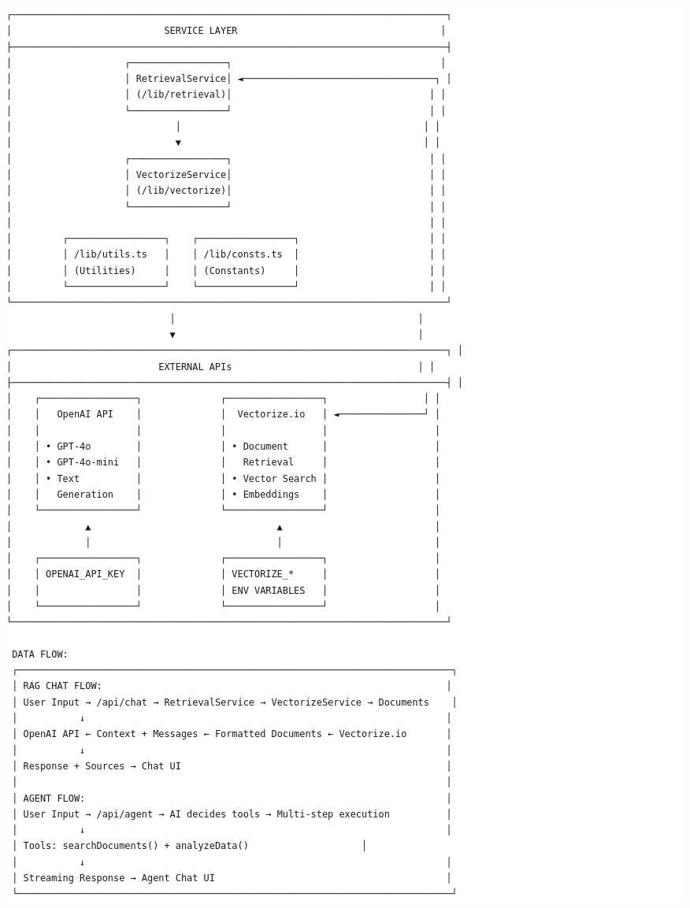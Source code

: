 ```
┌─────────────────────────────────────────────────────────────────────────────┐
│                           SERVICE LAYER                                    │
├─────────────────────────────────────────────────────────────────────────────┤
│                    ┌─────────────────┐                                     │
│                    │ RetrievalService│ ◄──────────────────────────────────┐ │
│                    │ (/lib/retrieval)│                                   │ │
│                    └─────────────────┘                                   │ │
│                             │                                           │ │
│                             ▼                                           │ │
│                    ┌─────────────────┐                                   │ │
│                    │ VectorizeService│                                   │ │
│                    │ (/lib/vectorize)│                                   │ │
│                    └─────────────────┘                                   │ │
│                                                                          │ │
│         ┌─────────────────┐    ┌─────────────────┐                       │ │
│         │ /lib/utils.ts   │    │ /lib/consts.ts  │                       │ │
│         │ (Utilities)     │    │ (Constants)     │                       │ │
│         └─────────────────┘    └─────────────────┘                       │ │
└─────────────────────────────────────────────────────────────────────────────┘
                             │                                           │
                             ▼                                           │
┌─────────────────────────────────────────────────────────────────────────────┐ │
│                          EXTERNAL APIs                                 │ │
├─────────────────────────────────────────────────────────────────────────────┤ │
│    ┌─────────────────┐              ┌─────────────────┐                 │ │
│    │   OpenAI API    │              │  Vectorize.io   │ ◄───────────────┘ │
│    │                 │              │                 │                   │
│    │ • GPT-4o        │              │ • Document      │                   │
│    │ • GPT-4o-mini   │              │   Retrieval     │                   │
│    │ • Text          │              │ • Vector Search │                   │
│    │   Generation    │              │ • Embeddings    │                   │
│    └─────────────────┘              └─────────────────┘                   │
│             ▲                                 ▲                           │
│             │                                 │                           │
│    ┌─────────────────┐              ┌─────────────────┐                   │
│    │ OPENAI_API_KEY  │              │ VECTORIZE_*     │                   │
│    │                 │              │ ENV VARIABLES   │                   │
│    └─────────────────┘              └─────────────────┘                   │
└─────────────────────────────────────────────────────────────────────────────┘

 DATA FLOW:
 ┌─────────────────────────────────────────────────────────────────────────────┐
 │ RAG CHAT FLOW:                                                             │
 │ User Input → /api/chat → RetrievalService → VectorizeService → Documents    │
 │           ↓                                                                │
 │ OpenAI API ← Context + Messages ← Formatted Documents ← Vectorize.io       │
 │           ↓                                                                │
 │ Response + Sources → Chat UI                                               │
 │                                                                            │
 │ AGENT FLOW:                                                                │
 │ User Input → /api/agent → AI decides tools → Multi-step execution          │
 │           ↓                                                                │
 │ Tools: searchDocuments() + analyzeData()                    │
 │           ↓                                                                │
 │ Streaming Response → Agent Chat UI                                         │
 └─────────────────────────────────────────────────────────────────────────────┘
```
